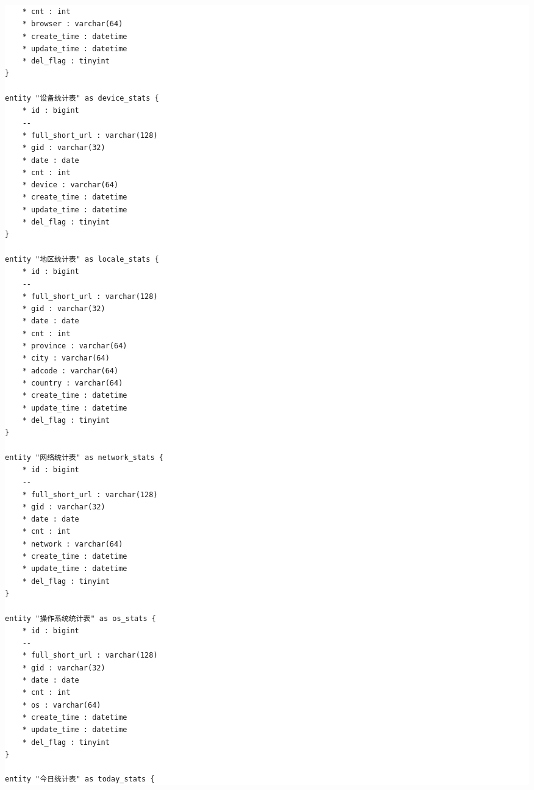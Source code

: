 ```plantuml
    * cnt : int
    * browser : varchar(64)
    * create_time : datetime
    * update_time : datetime
    * del_flag : tinyint
}

entity "设备统计表" as device_stats {
    * id : bigint
    --
    * full_short_url : varchar(128)
    * gid : varchar(32)
    * date : date
    * cnt : int
    * device : varchar(64)
    * create_time : datetime
    * update_time : datetime
    * del_flag : tinyint
}

entity "地区统计表" as locale_stats {
    * id : bigint
    --
    * full_short_url : varchar(128)
    * gid : varchar(32)
    * date : date
    * cnt : int
    * province : varchar(64)
    * city : varchar(64)
    * adcode : varchar(64)
    * country : varchar(64)
    * create_time : datetime
    * update_time : datetime
    * del_flag : tinyint
}

entity "网络统计表" as network_stats {
    * id : bigint
    --
    * full_short_url : varchar(128)
    * gid : varchar(32)
    * date : date
    * cnt : int
    * network : varchar(64)
    * create_time : datetime
    * update_time : datetime
    * del_flag : tinyint
}

entity "操作系统统计表" as os_stats {
    * id : bigint
    --
    * full_short_url : varchar(128)
    * gid : varchar(32)
    * date : date
    * cnt : int
    * os : varchar(64)
    * create_time : datetime
    * update_time : datetime
    * del_flag : tinyint
}

entity "今日统计表" as today_stats {
```